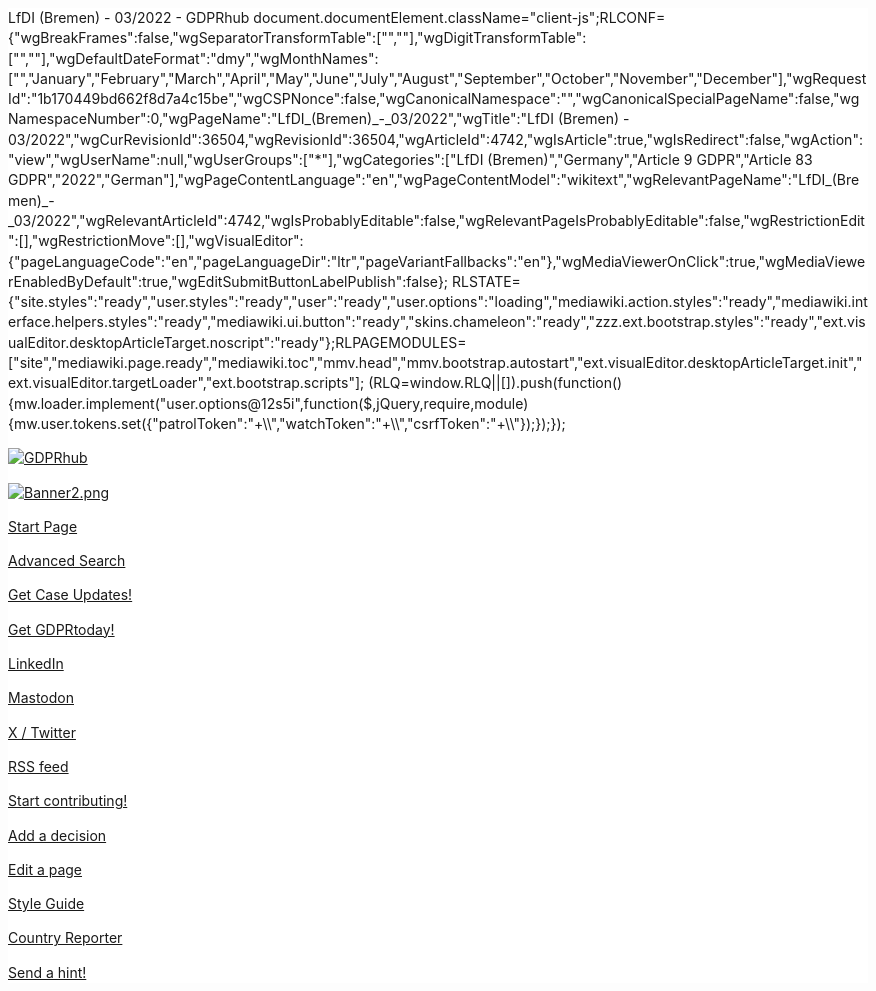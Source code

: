 LfDI (Bremen) - 03/2022 - GDPRhub document.documentElement.className="client-js";RLCONF={"wgBreakFrames":false,"wgSeparatorTransformTable":\["",""\],"wgDigitTransformTable":\["",""\],"wgDefaultDateFormat":"dmy","wgMonthNames":\["","January","February","March","April","May","June","July","August","September","October","November","December"\],"wgRequestId":"1b170449bd662f8d7a4c15be","wgCSPNonce":false,"wgCanonicalNamespace":"","wgCanonicalSpecialPageName":false,"wgNamespaceNumber":0,"wgPageName":"LfDI\_(Bremen)\_-\_03/2022","wgTitle":"LfDI (Bremen) - 03/2022","wgCurRevisionId":36504,"wgRevisionId":36504,"wgArticleId":4742,"wgIsArticle":true,"wgIsRedirect":false,"wgAction":"view","wgUserName":null,"wgUserGroups":\["\*"\],"wgCategories":\["LfDI (Bremen)","Germany","Article 9 GDPR","Article 83 GDPR","2022","German"\],"wgPageContentLanguage":"en","wgPageContentModel":"wikitext","wgRelevantPageName":"LfDI\_(Bremen)\_-\_03/2022","wgRelevantArticleId":4742,"wgIsProbablyEditable":false,"wgRelevantPageIsProbablyEditable":false,"wgRestrictionEdit":\[\],"wgRestrictionMove":\[\],"wgVisualEditor":{"pageLanguageCode":"en","pageLanguageDir":"ltr","pageVariantFallbacks":"en"},"wgMediaViewerOnClick":true,"wgMediaViewerEnabledByDefault":true,"wgEditSubmitButtonLabelPublish":false}; RLSTATE={"site.styles":"ready","user.styles":"ready","user":"ready","user.options":"loading","mediawiki.action.styles":"ready","mediawiki.interface.helpers.styles":"ready","mediawiki.ui.button":"ready","skins.chameleon":"ready","zzz.ext.bootstrap.styles":"ready","ext.visualEditor.desktopArticleTarget.noscript":"ready"};RLPAGEMODULES=\["site","mediawiki.page.ready","mediawiki.toc","mmv.head","mmv.bootstrap.autostart","ext.visualEditor.desktopArticleTarget.init","ext.visualEditor.targetLoader","ext.bootstrap.scripts"\]; (RLQ=window.RLQ||\[\]).push(function(){mw.loader.implement("user.options@12s5i",function($,jQuery,require,module){mw.user.tokens.set({"patrolToken":"+\\\\","watchToken":"+\\\\","csrfToken":"+\\\\"});});});                    

[![GDPRhub](/images/gdprhub_v5_150.png)](/index.php?title=Welcome_to_GDPRhub "Visit the main page")

[![Banner2.png](/images/5/57/Banner2.png)](https://gdprhub.eu/index.php?title=GDPRtoday)

[Start Page](/index.php?title=Welcome_to_GDPRhub)

[Advanced Search](/index.php?title=Advanced_Search)

[Get Case Updates!](#)

[Get GDPRtoday!](/index.php?title=GDPRtoday)

[LinkedIn](https://www.linkedin.com/showcase/gdprhub)

[Mastodon](https://mastodon.social/@GDPRhub)

[X / Twitter](https://www.twitter.com/GDPRhub)

[RSS feed](https://gdprhub.eu/index.php?title=Special:NewPages&feed=atom&hideredirs=1&limit=10&render=1)

[Start contributing!](#)

[Add a decision](/index.php?title=How_to_add_a_new_decision)

[Edit a page](/index.php?title=How_to_edit_a_page_on_GDPRhub)

[Style Guide](/index.php?title=GDPRhub_style_guide)

[Country Reporter](https://gdprmgmt.noyb.eu/become_country_reporter)

[Send a hint!](mailto:GDPRhub@noyb.eu?subject=GDPRhub%20-%20hint&body=Thank%20you%20for%20sending%20us%20a%20hint!%0A%0AIf%20you%20want%20to%20send%20us%20details%20about%20a%20case%20that%20is%20not%20on%20GDPRhub%20yet%2C%20please%20fill%20out%20the%20form%20below!%0AIf%20you%20want%20to%20send%20us%20any%20other%20information%2C%20just%20delete%20this%20text.%0A%0A%3D%3D%3D%20General%20Details%20%3D%3D%3D%0A%0ALink%20to%20the%20decision%20\(attach%20document%20if%20not%20public\)%3A%0ADPA%2FCourt%3A%0ACountry%3A%0ADate%3A%0A%0A%3D%3D%3D%20Factual%20Summary%20in%20English%20%3D%3D%3D%0A%0A-%3E%20What%20happened%20in%20this%20case%3F%0A%0A%3D%3D%3D%20Summary%20of%20the%20Dispute%20in%20English%20%3D%3D%3D%0A%0A-%3E%20What%20was%20the%20core%20dispute%20about%3F%0A%0A%3D%3D%3D%20Summary%20of%20the%20Holding%20in%20English%20%3D%3D%3D%0A%0A-%3E%20What%20is%20the%20core%20take%20away%20from%20the%20decision%3F%0A%0A%0AThank%20you%20for%20your%20support!%0Anoyb.eu%20team)
